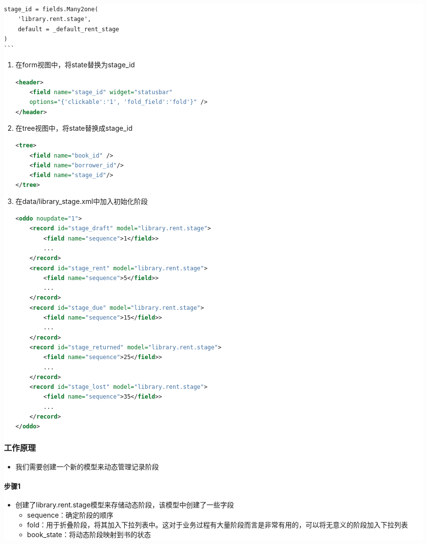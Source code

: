    stage_id = fields.Many2one(
        'library.rent.stage',
        default = _default_rent_stage
    )
    ```
1. 在form视图中，将state替换为stage_id
    ```xml
    <header>
        <field name="stage_id" widget="statusbar"
        options="{'clickable':'1', 'fold_field':'fold'}" />
    </header>
    ```
1. 在tree视图中，将state替换成stage_id
    ```xml
    <tree>
        <field name="book_id" />
        <field name="borrower_id"/>
        <field name="stage_id"/>
    </tree>
    ```
1. 在data/library_stage.xml中加入初始化阶段
    ```xml
    <oddo noupdate="1">
        <record id="stage_draft" model="library.rent.stage">
            <field name="sequence">1</field>>
            ...
        </record>
        <record id="stage_rent" model="library.rent.stage">
            <field name="sequence">5</field>>
            ...
        </record>
        <record id="stage_due" model="library.rent.stage">
            <field name="sequence">15</field>>
            ...
        </record>
        <record id="stage_returned" model="library.rent.stage">
            <field name="sequence">25</field>>
            ...
        </record>
        <record id="stage_lost" model="library.rent.stage">
            <field name="sequence">35</field>>
            ...
        </record>
    </oddo>
    ```


### 工作原理
* 我们需要创建一个新的模型来动态管理记录阶段

#### 步骤1
* 创建了library.rent.stage模型来存储动态阶段，该模型中创建了一些字段
    * sequence：确定阶段的顺序
    * fold：用于折叠阶段，将其加入下拉列表中。这对于业务过程有大量阶段而言是非常有用的，可以将无意义的阶段加入下拉列表
    * book_state：将动态阶段映射到书的状态
